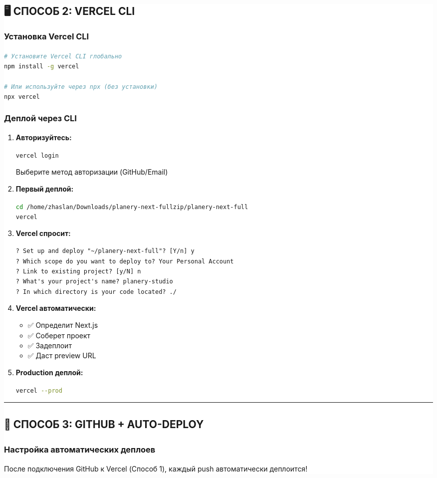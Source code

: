 
## 🖥️ СПОСОБ 2: VERCEL CLI

### Установка Vercel CLI

```bash
# Установите Vercel CLI глобально
npm install -g vercel

# Или используйте через npx (без установки)
npx vercel
```

### Деплой через CLI

1. **Авторизуйтесь:**
   ```bash
   vercel login
   ```
   Выберите метод авторизации (GitHub/Email)

2. **Первый деплой:**
   ```bash
   cd /home/zhaslan/Downloads/planery-next-fullzip/planery-next-full
   vercel
   ```

3. **Vercel спросит:**
   ```
   ? Set up and deploy "~/planery-next-full"? [Y/n] y
   ? Which scope do you want to deploy to? Your Personal Account
   ? Link to existing project? [y/N] n
   ? What's your project's name? planery-studio
   ? In which directory is your code located? ./
   ```

4. **Vercel автоматически:**
   - ✅ Определит Next.js
   - ✅ Соберет проект
   - ✅ Задеплоит
   - ✅ Даст preview URL

5. **Production деплой:**
   ```bash
   vercel --prod
   ```

---

## 🔄 СПОСОБ 3: GITHUB + AUTO-DEPLOY

### Настройка автоматических деплоев

После подключения GitHub к Vercel (Способ 1), каждый push автоматически деплоится!
